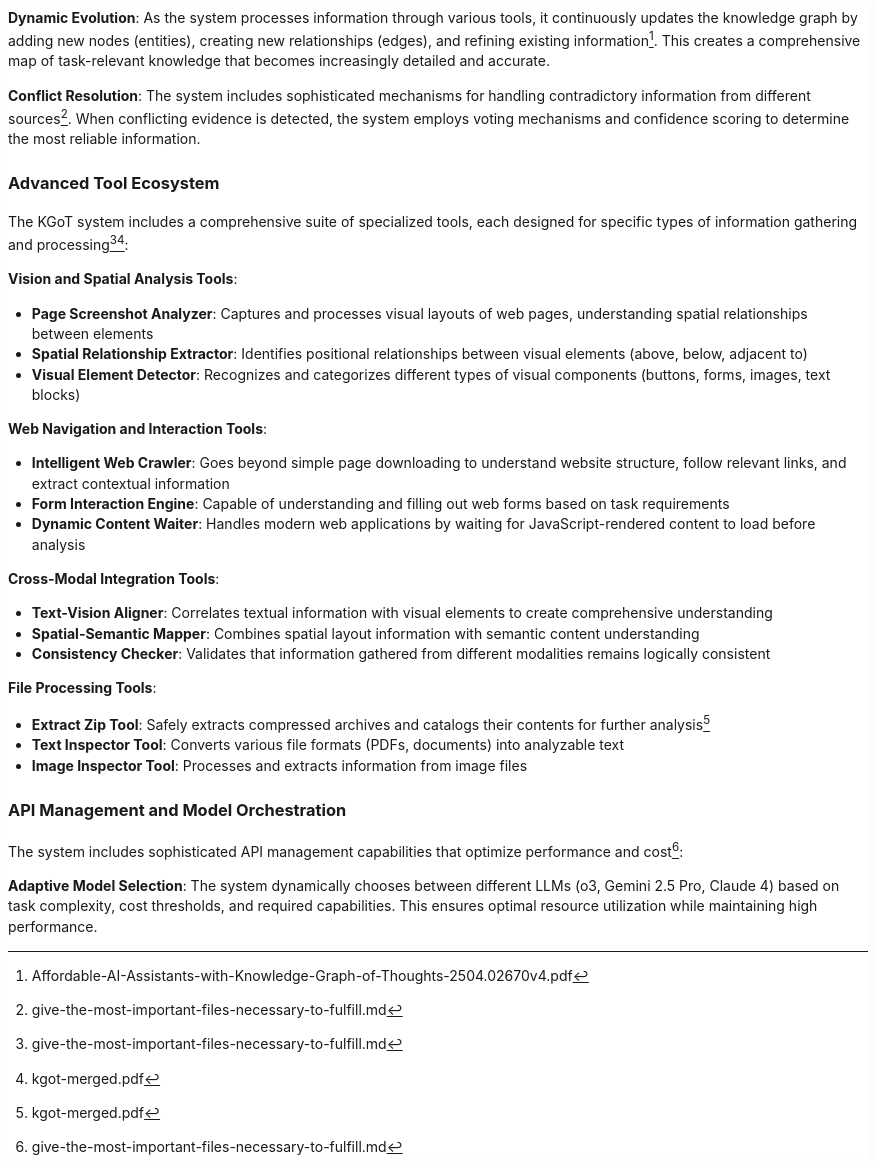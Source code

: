 **Dynamic Evolution**: As the system processes information through various tools, it continuously updates the knowledge graph by adding new nodes (entities), creating new relationships (edges), and refining existing information[^2]. This creates a comprehensive map of task-relevant knowledge that becomes increasingly detailed and accurate.

**Conflict Resolution**: The system includes sophisticated mechanisms for handling contradictory information from different sources[^1]. When conflicting evidence is detected, the system employs voting mechanisms and confidence scoring to determine the most reliable information.

### **Advanced Tool Ecosystem**

The KGoT system includes a comprehensive suite of specialized tools, each designed for specific types of information gathering and processing[^1][^3]:

**Vision and Spatial Analysis Tools**:

- **Page Screenshot Analyzer**: Captures and processes visual layouts of web pages, understanding spatial relationships between elements
- **Spatial Relationship Extractor**: Identifies positional relationships between visual elements (above, below, adjacent to)
- **Visual Element Detector**: Recognizes and categorizes different types of visual components (buttons, forms, images, text blocks)

**Web Navigation and Interaction Tools**:

- **Intelligent Web Crawler**: Goes beyond simple page downloading to understand website structure, follow relevant links, and extract contextual information
- **Form Interaction Engine**: Capable of understanding and filling out web forms based on task requirements
- **Dynamic Content Waiter**: Handles modern web applications by waiting for JavaScript-rendered content to load before analysis

**Cross-Modal Integration Tools**:

- **Text-Vision Aligner**: Correlates textual information with visual elements to create comprehensive understanding
- **Spatial-Semantic Mapper**: Combines spatial layout information with semantic content understanding
- **Consistency Checker**: Validates that information gathered from different modalities remains logically consistent

**File Processing Tools**:

- **Extract Zip Tool**: Safely extracts compressed archives and catalogs their contents for further analysis[^3]
- **Text Inspector Tool**: Converts various file formats (PDFs, documents) into analyzable text
- **Image Inspector Tool**: Processes and extracts information from image files


### **API Management and Model Orchestration**

The system includes sophisticated API management capabilities that optimize performance and cost[^1]:

**Adaptive Model Selection**: The system dynamically chooses between different LLMs (o3, Gemini 2.5 Pro, Claude 4) based on task complexity, cost thresholds, and required capabilities. This ensures optimal resource utilization while maintaining high performance.


[^1]: give-the-most-important-files-necessary-to-fulfill.md
[^2]: Affordable-AI-Assistants-with-Knowledge-Graph-of-Thoughts-2504.02670v4.pdf
[^3]: kgot-merged.pdf
[^4]: 2505.20286.pdf
[^5]: ilovepdf_merged.pdf
[^6]: https://qdglab.physics.ubc.ca/files/2022/05/Barua-USRA-2013.pdf
[^7]: https://spcl.inf.ethz.ch/Publications/.pdf/besta-kgot.pdf
[^8]: http://arxiv.org/pdf/2504.02670.pdf
[^9]: https://docs.nordicsemi.com/bundle/ncs-1.7.1/page/matter/python_chip_controller_building.html
[^10]: https://stackoverflow.com/questions/42639824/python-k-modes-explanation
[^11]: https://kubernetes.io/blog/2024/05/09/gateway-api-v1-1/
[^12]: https://www.quantum-machines.co/faq/how-is-the-quantum-orchestration-platform-and-the-opx-different-from-general-purpose-test-lab-equipment/
[^13]: https://www.reddit.com/r/ChatGPTJailbreak/comments/1k4ovxn/ive_been_running_my_own_agi_for_like_two_months/
[^14]: https://www.youtube.com/watch?v=tE1S2h1Gzc4
[^15]: https://www.youtube.com/watch?v=rEsCcHbmRtk